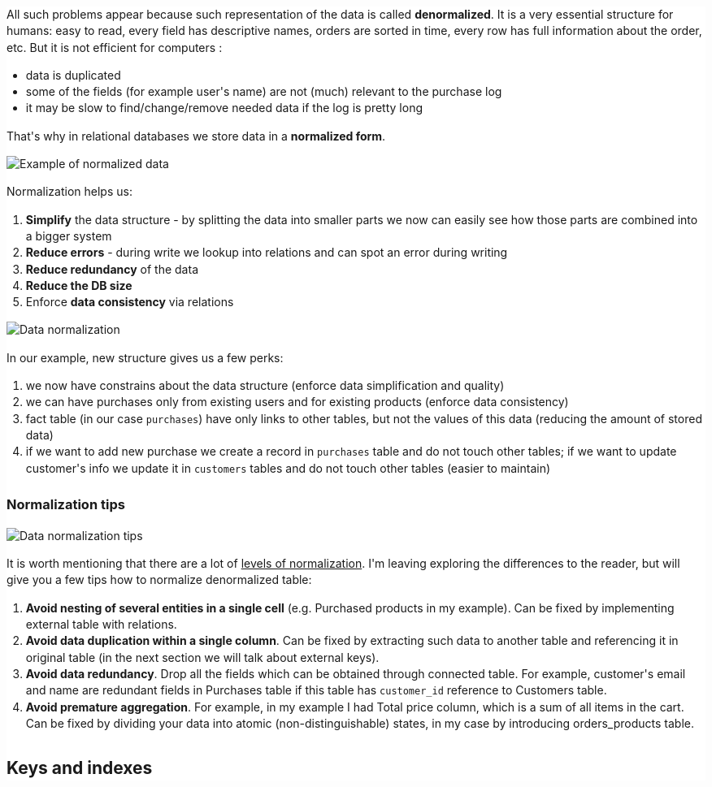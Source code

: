 All such problems appear because such representation of the data is called **denormalized**. It is a very essential structure for humans: easy to read, every field has descriptive names, orders are sorted in time, every row has full information about the order, etc. But it is not efficient for computers :
- data is duplicated
- some of the fields (for example user's name) are not (much) relevant to the purchase log
- it may be slow to find/change/remove needed data if the log is pretty long

That's why in relational databases we store data in a **normalized form**.

<img src="img/fig-3.png" alt="Example of normalized data"/>

Normalization helps us:
1. **Simplify** the data structure - by splitting the data into smaller parts we now can easily see how those parts are combined into a bigger system
2. **Reduce errors** - during write we lookup into relations and can spot an error during writing
3. **Reduce redundancy** of the data
4. **Reduce the DB size**
5. Enforce **data consistency** via relations

<img src="img/fig-4.png" alt="Data normalization"/>

In our example, new structure gives us a few perks:
1. we now have constrains about the data structure (enforce data simplification and quality)
2. we can have purchases only from existing users and for existing products (enforce data consistency)
3. fact table (in our case `purchases`) have only links to other tables, but not the values of this data (reducing the amount of stored data)
4. if we want to add new purchase we create a record in `purchases` table and do not touch other tables; if we want to update customer's info we update it in `customers` tables and do not touch other tables (easier to maintain)

### Normalization tips

<img src="img/fig-5.png" alt="Data normalization tips"/>

It is worth mentioning that there are a lot of [levels of normalization](https://en.wikipedia.org/wiki/Database_normalization). I'm leaving exploring the differences to the reader, but will give you a few tips how to normalize denormalized table:
1. **Avoid nesting of several entities in a single cell** (e.g. Purchased products in my example). Can be fixed by implementing external table with relations.
2. **Avoid data duplication within a single column**. Can be fixed by extracting such data to another table and referencing it in original table (in the next section we will talk about external keys).
3. **Avoid data redundancy**. Drop all the fields which can be obtained through connected table. For example, customer's email and name are redundant fields in Purchases table if this table has `customer_id` reference to Customers table.
4. **Avoid premature aggregation**. For example, in my example I had Total price column, which is a sum of all items in the cart. Can be fixed by dividing your data into atomic (non-distinguishable) states, in my case by introducing orders_products table.

## Keys and indexes
